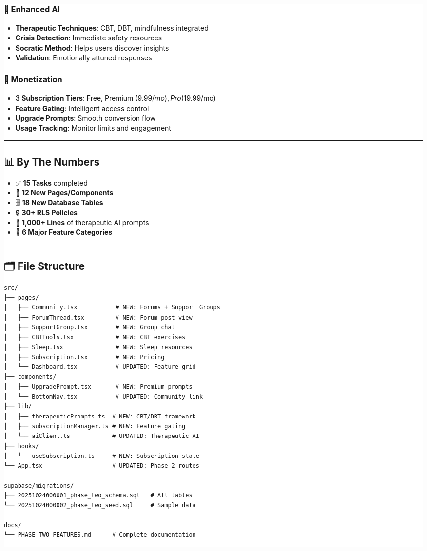 ### 🤖 Enhanced AI
- **Therapeutic Techniques**: CBT, DBT, mindfulness integrated
- **Crisis Detection**: Immediate safety resources
- **Socratic Method**: Helps users discover insights
- **Validation**: Emotionally attuned responses

### 💎 Monetization
- **3 Subscription Tiers**: Free, Premium ($9.99/mo), Pro ($19.99/mo)
- **Feature Gating**: Intelligent access control
- **Upgrade Prompts**: Smooth conversion flow
- **Usage Tracking**: Monitor limits and engagement

---

## 📊 By The Numbers

- ✅ **15 Tasks** completed
- 📄 **12 New Pages/Components**
- 🗄️ **18 New Database Tables**
- 🔒 **30+ RLS Policies**
- 💬 **1,000+ Lines** of therapeutic AI prompts
- 📱 **6 Major Feature Categories**

---

## 🗂️ File Structure

```
src/
├── pages/
│   ├── Community.tsx           # NEW: Forums + Support Groups
│   ├── ForumThread.tsx         # NEW: Forum post view
│   ├── SupportGroup.tsx        # NEW: Group chat
│   ├── CBTTools.tsx            # NEW: CBT exercises
│   ├── Sleep.tsx               # NEW: Sleep resources
│   ├── Subscription.tsx        # NEW: Pricing
│   └── Dashboard.tsx           # UPDATED: Feature grid
├── components/
│   ├── UpgradePrompt.tsx       # NEW: Premium prompts
│   └── BottomNav.tsx           # UPDATED: Community link
├── lib/
│   ├── therapeuticPrompts.ts  # NEW: CBT/DBT framework
│   ├── subscriptionManager.ts # NEW: Feature gating
│   └── aiClient.ts            # UPDATED: Therapeutic AI
├── hooks/
│   └── useSubscription.ts     # NEW: Subscription state
└── App.tsx                    # UPDATED: Phase 2 routes

supabase/migrations/
├── 20251024000001_phase_two_schema.sql   # All tables
└── 20251024000002_phase_two_seed.sql     # Sample data

docs/
└── PHASE_TWO_FEATURES.md      # Complete documentation
```

---